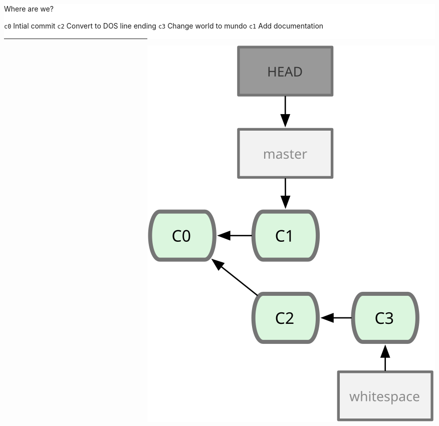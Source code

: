 Where are we?

`c0` Intial commit
`c2` Convert to DOS line ending
`c3` Change world to mundo
`c1` Add documentation

</div>

<div style="margin-top: 0px; float: right;">

![center 150%](images/conflict-01.svg)

</div>

---
